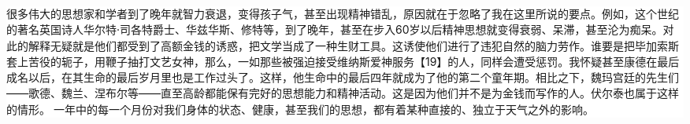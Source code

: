 很多伟大的思想家和学者到了晚年就智力衰退，变得孩子气，甚至出现精神错乱，原因就在于忽略了我在这里所说的要点。例如，这个世纪的著名英国诗人华尔特·司各特爵士、华兹华斯、修特等，到了晚年，甚至在步入60岁以后精神思想就变得衰弱、呆滞，甚至沦为痴呆。对此的解释无疑就是他们都受到了高额金钱的诱惑，把文学当成了一种生财工具。这诱使他们进行了违犯自然的脑力劳作。谁要是把毕加索斯套上苦役的轭子，用鞭子抽打文艺女神，那么，一如那些被强迫接受维纳斯爱神服务【19】的人，同样会遭受惩罚。我怀疑甚至康德在最后成名以后，在其生命的最后岁月里也是工作过头了。这样，他生命中的最后四年就成为了他的第二个童年期。相比之下，魏玛宫廷的先生们——歌德、魏兰、涅布尔等——直至高龄都能保有完好的思想能力和精神活动。这是因为他们并不是为金钱而写作的人。伏尔泰也属于这样的情形。
一年中的每一个月份对我们身体的状态、健康，甚至我们的思想，都有着某种直接的、独立于天气之外的影响。